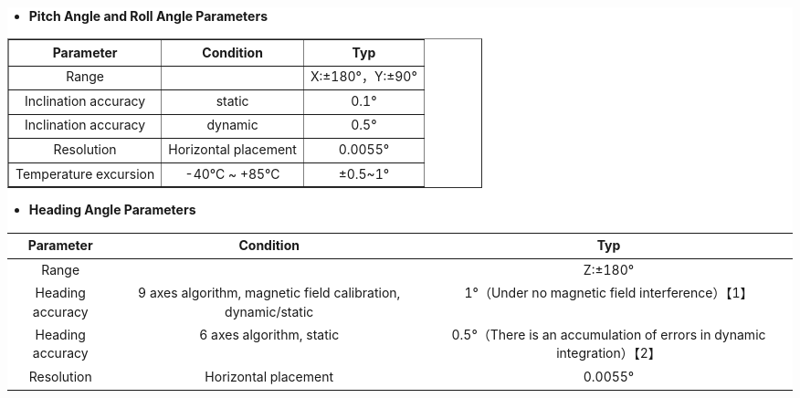 * **Pitch Angle and Roll Angle Parameters**

<div class="wy-table-responsive">
<table border="1" class="docutils" style="width:520px;">
<thead>
<tr>
<th style="text-align: center;"><strong>Parameter</strong></th>
<th style="text-align: center;"><strong>Condition</strong></th>
<th style="text-align: center;"><strong>Typ</strong></th>
</tr>
</thead>
<tbody>
<tr>
<td style="text-align: center;">Range</td>
<td style="text-align: center;"></td>
<td style="text-align: center;">X:±180°，Y:±90°</td>
</tr>
<tr>
<td style="text-align: center;">Inclination accuracy</td>
<td style="text-align: center;">static</td>
<td style="text-align: center;">0.1°</td>
</tr>
<tr>
<td style="text-align: center;">Inclination accuracy</td>
<td style="text-align: center;">dynamic</td>
<td style="text-align: center;">0.5°</td>
</tr>
<tr>
<td style="text-align: center;">Resolution</td>
<td style="text-align: center;">Horizontal placement</td>
<td style="text-align: center;">0.0055°</td>
</tr>
<tr>
<td style="text-align: center;">Temperature excursion</td>
<td style="text-align: center;">-40°C ~ +85°C</td>
<td style="text-align: center;">±0.5~1°</td>
</tr>
</tbody>
</table>
</div>

* **Heading Angle Parameters**

| **Parameter** | **Condition** | **Typ** |
|:--:|:--:|:--:|
| Range | | Z:±180° |
| Heading accuracy | 9 axes algorithm, magnetic field calibration, dynamic/static | 1°（Under no magnetic field interference）【1】 |
| Heading accuracy | 6 axes algorithm, static | 0.5°（There is an accumulation of errors in dynamic integration）【2】 |
| Resolution | Horizontal placement | 0.0055° |
